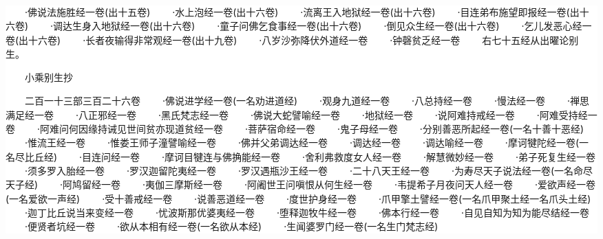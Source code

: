 　　·佛说法施胜经一卷(出十五卷)
　　·水上泡经一卷(出十六卷)
　　·流离王入地狱经一卷(出十六卷)
　　·目连弟布施望即报经一卷(出十六卷)
　　·调达生身入地狱经一卷(出十六卷)
　　·童子问佛乞食事经一卷(出十六卷)
　　·倒见众生经一卷(出十六卷)
　　·乞儿发恶心经一卷(出十六卷)
　　·长者夜输得非常观经一卷(出十九卷)
　　·八岁沙弥降伏外道经一卷
　　·钟磬贫乏经一卷
　　右七十五经从出曜论别生。

　　小乘别生抄

　　二百一十三部三百二十六卷
　　·佛说进学经一卷(一名劝进道经)
　　·观身九道经一卷
　　·八总持经一卷
　　·慢法经一卷
　　·禅思满足经一卷
　　·八正邪经一卷
　　·黑氏梵志经一卷
　　·佛说大蛇譬喻经一卷
　　·地狱经一卷
　　·说阿难持戒经一卷
　　·阿难受持经一卷
　　·阿难问何因缘持诫见世间贫亦现道贫经一卷
　　·菩萨宿命经一卷
　　·鬼子母经一卷
　　·分别善恶所起经一卷(一名十善十恶经)
　　·惟流王经一卷
　　·惟娄王师子潼譬喻经一卷
　　·佛并父弟调达经一卷
　　·调达经一卷
　　·调达喻经一卷
　　·摩诃犍陀经一卷(一名尽比丘经)
　　·目连问经一卷
　　·摩诃目犍连与佛捔能经一卷
　　·舍利弗救度女人经一卷
　　·解慧微妙经一卷
　　·弟子死复生经一卷
　　·须多罗入胎经一卷
　　·罗汉迦留陀夷经一卷
　　·罗汉遇瓶沙王经一卷
　　·二十八天王经一卷
　　·为寿尽天子说法经一卷(一名命尽天子经)
　　·阿鸠留经一卷
　　·夷伽三摩斯经一卷
　　·阿阇世王问嗔恨从何生经一卷
　　·韦提希子月夜问天人经一卷
　　·爱欲声经一卷(一名爱欲一声经)
　　·受十善戒经一卷
　　·说善恶道经一卷
　　·度世护身经一卷
　　·爪甲擎土譬经一卷(一名爪甲聚土经一名爪头土经)
　　·迦丁比丘说当来变经一卷
　　·忧波斯那优婆夷经一卷
　　·堕释迦牧牛经一卷
　　·佛本行经一卷
　　·自见自知为知为能尽结经一卷
　　·便贤者坑经一卷
　　·欲从本相有经一卷(一名欲从本经)
　　·生闻婆罗门经一卷(一名生门梵志经)